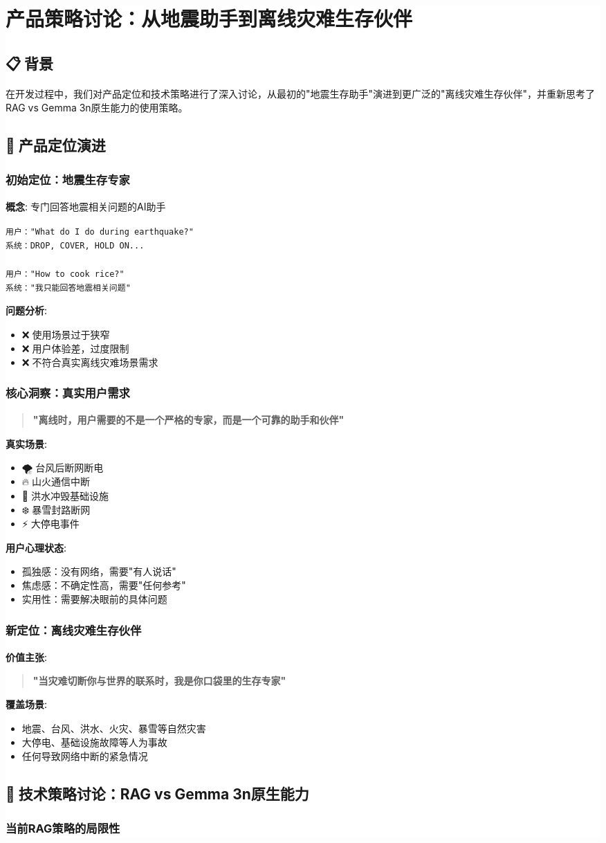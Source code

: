 # 产品策略讨论：从地震助手到离线灾难生存伙伴

## 📋 背景

在开发过程中，我们对产品定位和技术策略进行了深入讨论，从最初的"地震生存助手"演进到更广泛的"离线灾难生存伙伴"，并重新思考了RAG vs Gemma 3n原生能力的使用策略。

## 🎯 产品定位演进

### 初始定位：地震生存专家
**概念**: 专门回答地震相关问题的AI助手
```
用户："What do I do during earthquake?"
系统：DROP, COVER, HOLD ON...

用户："How to cook rice?"  
系统："我只能回答地震相关问题"
```

**问题分析**:
- ❌ 使用场景过于狭窄
- ❌ 用户体验差，过度限制
- ❌ 不符合真实离线灾难场景需求

### 核心洞察：真实用户需求
> **"离线时，用户需要的不是一个严格的专家，而是一个可靠的助手和伙伴"**

**真实场景**:
- 🌪️ 台风后断网断电
- 🔥 山火通信中断  
- 🌊 洪水冲毁基础设施
- ❄️ 暴雪封路断网
- ⚡ 大停电事件

**用户心理状态**:
- 孤独感：没有网络，需要"有人说话"
- 焦虑感：不确定性高，需要"任何参考"
- 实用性：需要解决眼前的具体问题

### 新定位：离线灾难生存伙伴
**价值主张**: 
> **"当灾难切断你与世界的联系时，我是你口袋里的生存专家"**

**覆盖场景**:
- 地震、台风、洪水、火灾、暴雪等自然灾害
- 大停电、基础设施故障等人为事故
- 任何导致网络中断的紧急情况

## 🤖 技术策略讨论：RAG vs Gemma 3n原生能力

### 当前RAG策略的局限性
